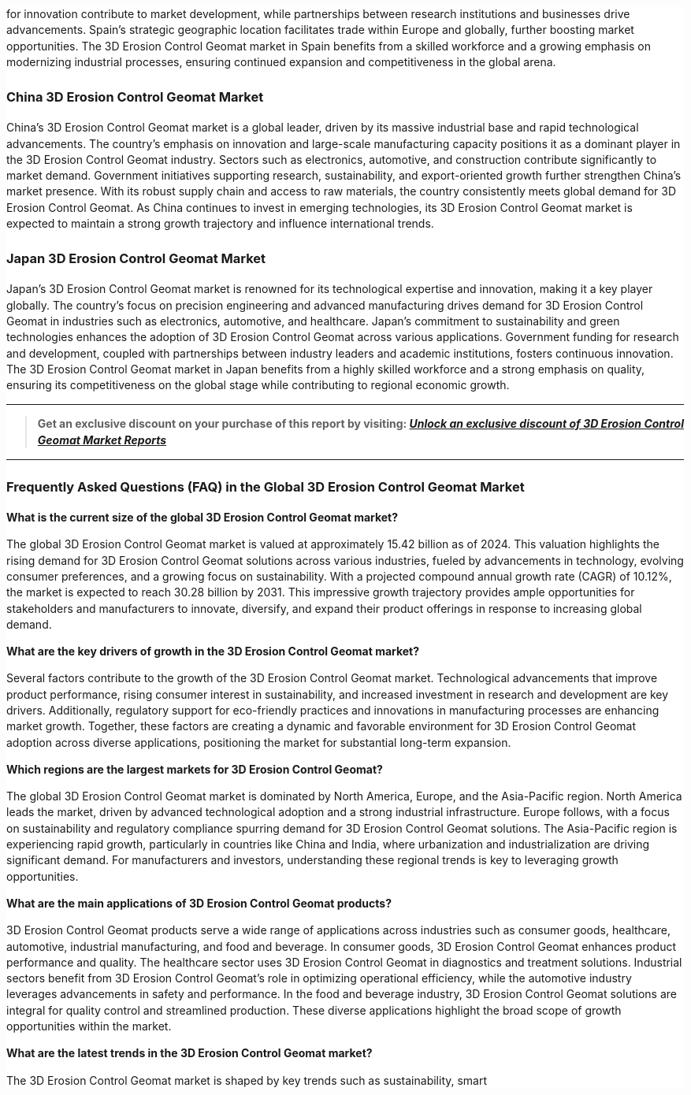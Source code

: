 for innovation contribute to market development, while partnerships between research institutions and businesses drive advancements. Spain&rsquo;s strategic geographic location facilitates trade within Europe and globally, further boosting market opportunities. The 3D Erosion Control Geomat market in Spain benefits from a skilled workforce and a growing emphasis on modernizing industrial processes, ensuring continued expansion and competitiveness in the global arena.</p><h3>China 3D Erosion Control Geomat Market</h3><p>China&rsquo;s 3D Erosion Control Geomat market is a global leader, driven by its massive industrial base and rapid technological advancements. The country&rsquo;s emphasis on innovation and large-scale manufacturing capacity positions it as a dominant player in the 3D Erosion Control Geomat industry. Sectors such as electronics, automotive, and construction contribute significantly to market demand. Government initiatives supporting research, sustainability, and export-oriented growth further strengthen China&rsquo;s market presence. With its robust supply chain and access to raw materials, the country consistently meets global demand for 3D Erosion Control Geomat. As China continues to invest in emerging technologies, its 3D Erosion Control Geomat market is expected to maintain a strong growth trajectory and influence international trends.</p><h3>Japan 3D Erosion Control Geomat Market</h3><p>Japan&rsquo;s 3D Erosion Control Geomat market is renowned for its technological expertise and innovation, making it a key player globally. The country&rsquo;s focus on precision engineering and advanced manufacturing drives demand for 3D Erosion Control Geomat in industries such as electronics, automotive, and healthcare. Japan&rsquo;s commitment to sustainability and green technologies enhances the adoption of 3D Erosion Control Geomat across various applications. Government funding for research and development, coupled with partnerships between industry leaders and academic institutions, fosters continuous innovation. The 3D Erosion Control Geomat market in Japan benefits from a highly skilled workforce and a strong emphasis on quality, ensuring its competitiveness on the global stage while contributing to regional economic growth.</p><hr /><blockquote><p><strong>Get an exclusive discount on your purchase of this report by visiting: <em><a href="://marketresearchpulse.com/ask-for-discount/89805?utm_source=Github&amp;utm_medium=0111">Unlock an exclusive discount of 3D Erosion Control Geomat Market Reports</a></em>&nbsp;</strong></p></blockquote><hr /><h3>Frequently Asked Questions (FAQ) in the Global 3D Erosion Control Geomat Market</h3><p><strong>What is the current size of the global 3D Erosion Control Geomat market?</strong></p><p>The global 3D Erosion Control Geomat market is valued at approximately 15.42 billion as of 2024. This valuation highlights the rising demand for 3D Erosion Control Geomat solutions across various industries, fueled by advancements in technology, evolving consumer preferences, and a growing focus on sustainability. With a projected compound annual growth rate (CAGR) of 10.12%, the market is expected to reach 30.28 billion by 2031. This impressive growth trajectory provides ample opportunities for stakeholders and manufacturers to innovate, diversify, and expand their product offerings in response to increasing global demand.</p><p><strong>What are the key drivers of growth in the 3D Erosion Control Geomat market?</strong></p><p>Several factors contribute to the growth of the 3D Erosion Control Geomat market. Technological advancements that improve product performance, rising consumer interest in sustainability, and increased investment in research and development are key drivers. Additionally, regulatory support for eco-friendly practices and innovations in manufacturing processes are enhancing market growth. Together, these factors are creating a dynamic and favorable environment for 3D Erosion Control Geomat adoption across diverse applications, positioning the market for substantial long-term expansion.</p><p><strong>Which regions are the largest markets for 3D Erosion Control Geomat?</strong></p><p>The global 3D Erosion Control Geomat market is dominated by North America, Europe, and the Asia-Pacific region. North America leads the market, driven by advanced technological adoption and a strong industrial infrastructure. Europe follows, with a focus on sustainability and regulatory compliance spurring demand for 3D Erosion Control Geomat solutions. The Asia-Pacific region is experiencing rapid growth, particularly in countries like China and India, where urbanization and industrialization are driving significant demand. For manufacturers and investors, understanding these regional trends is key to leveraging growth opportunities.</p><p><strong>What are the main applications of 3D Erosion Control Geomat products?</strong></p><p>3D Erosion Control Geomat products serve a wide range of applications across industries such as consumer goods, healthcare, automotive, industrial manufacturing, and food and beverage. In consumer goods, 3D Erosion Control Geomat enhances product performance and quality. The healthcare sector uses 3D Erosion Control Geomat in diagnostics and treatment solutions. Industrial sectors benefit from 3D Erosion Control Geomat&rsquo;s role in optimizing operational efficiency, while the automotive industry leverages advancements in safety and performance. In the food and beverage industry, 3D Erosion Control Geomat solutions are integral for quality control and streamlined production. These diverse applications highlight the broad scope of growth opportunities within the market.</p><p><strong>What are the latest trends in the 3D Erosion Control Geomat market?</strong></p><p>The 3D Erosion Control Geomat market is shaped by key trends such as sustainability, smart